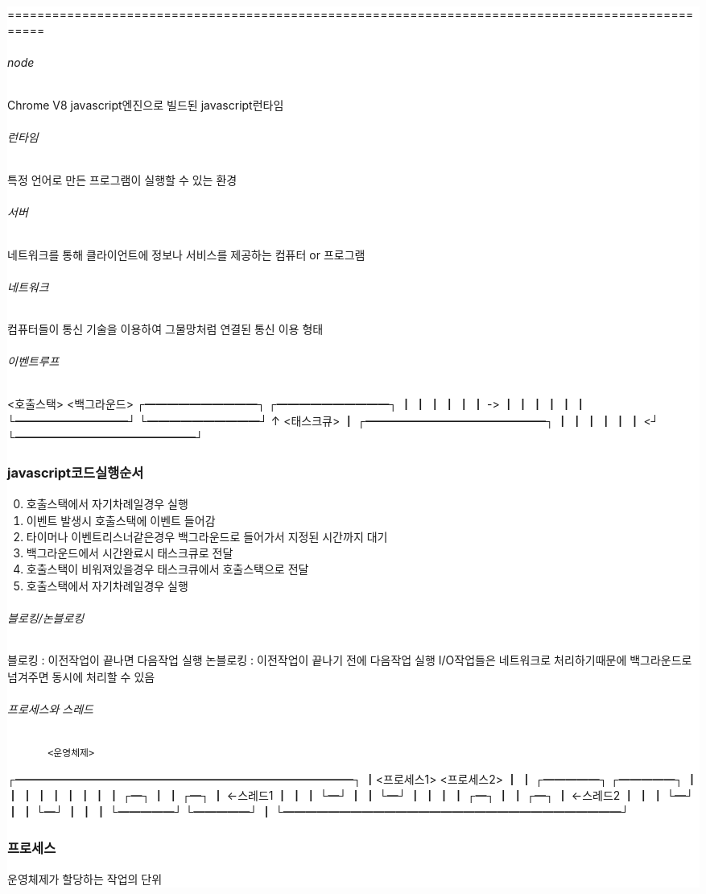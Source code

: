 =================================================================================================
###### node
Chrome V8 javascript엔진으로 빌드된 javascript런타임

###### 런타임
특정 언어로 만든 프로그램이 실행할 수 있는 환경

###### 서버
네트워크를 통해 클라이언트에 정보나 서비스를 제공하는 컴퓨터 or 프로그램

###### 네트워크
컴퓨터들이 통신 기술을 이용하여 그물망처럼 연결된 통신 이용 형태

###### 이벤트루프
  <호출스택>     <백그라운드>
┌━━━━━━━━━━┐    ┌━━━━━━━━━━┐
┃          ┃    ┃          ┃
┃          ┃ -> ┃          ┃
┃          ┃    ┃          ┃
└━━━━━━━━━━┘    └━━━━━━━━━━┘
  ↑   <태스크큐>      ┃
┌━━━━━━━━━━━━━━━━┐   ┃
┃                ┃   ┃
┃                ┃  <┘
└━━━━━━━━━━━━━━━━┘
### javascript코드실행순서
0. 호출스택에서 자기차례일경우 실행
1. 이벤트 발생시 호출스택에 이벤트 들어감
2. 타이머나 이벤트리스너같은경우 백그라운드로 들어가서 지정된 시간까지 대기
3. 백그라운드에서 시간완료시 태스크큐로 전달
4. 호출스택이 비워져있을경우 태스크큐에서 호출스택으로 전달
5. 호출스택에서 자기차례일경우 실행

###### 블로킹/논블로킹
블로킹 : 이전작업이 끝나면 다음작업 실행
논블로킹 : 이전작업이 끝나기 전에 다음작업 실행
I/O작업들은 네트워크로 처리하기때문에 백그라운드로 넘겨주면 동시에 처리할 수 있음

###### 프로세스와 스레드
           <운영체제>
┌━━━━━━━━━━━━━━━━━━━━━━━━━━━━━━┐
┃<프로세스1>   <프로세스2>      ┃
┃ ┌━━━━━┐      ┌━━━━━┐         ┃
┃ ┃     ┃      ┃     ┃         ┃
┃ ┃ ┌━┐ ┃      ┃ ┌━┐ ┃ ←스레드1 ┃
┃ ┃ └━┘ ┃      ┃ └━┘ ┃         ┃
┃ ┃ ┌━┐ ┃      ┃ ┌━┐ ┃ ←스레드2 ┃
┃ ┃ └━┘ ┃      ┃ └━┘ ┃         ┃
┃ └━━━━━┘      └━━━━━┘         ┃
└━━━━━━━━━━━━━━━━━━━━━━━━━━━━━━┘
### 프로세스
운영체제가 할당하는 작업의 단위
